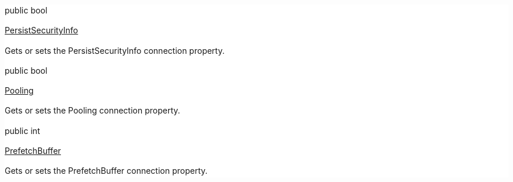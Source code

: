 public bool



</td>
<td valign="top">

 [PersistSecurityInfo](persistsecurityinfo-property-3c13b38.md) 



</td>
<td valign="top">

Gets or sets the PersistSecurityInfo connection property.



</td>
</tr>
<tr>
<td valign="top">

public bool



</td>
<td valign="top">

 [Pooling](pooling-property-3c13bb4.md) 



</td>
<td valign="top">

Gets or sets the Pooling connection property.



</td>
</tr>
<tr>
<td valign="top">

public int



</td>
<td valign="top">

 [PrefetchBuffer](prefetchbuffer-property-3c13c30.md) 



</td>
<td valign="top">

Gets or sets the PrefetchBuffer connection property.



</td>
</tr>
<tr>
<td valign="top">
